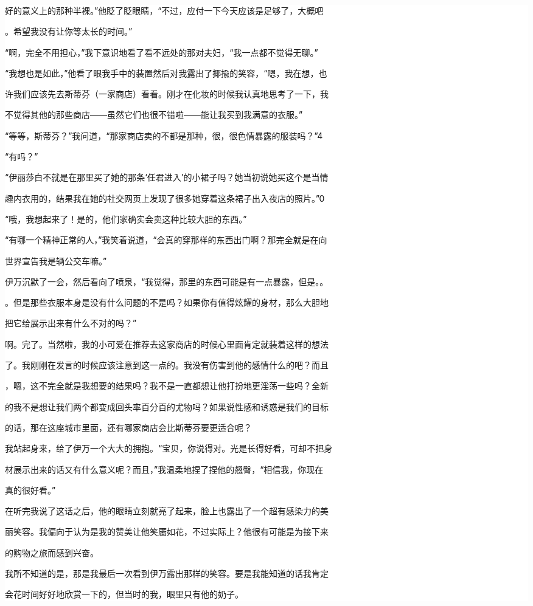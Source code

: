 好的意义上的那种半裸。”他眨了眨眼睛，“不过，应付一下今天应该是足够了，大概吧

。希望我没有让你等太长的时间。”



“啊，完全不用担心，”我下意识地看了看不远处的那对夫妇，“我一点都不觉得无聊。”





“我想也是如此，”他看了眼我手中的装置然后对我露出了揶揄的笑容，“嗯，我在想，也

许我们应该先去斯蒂芬（一家商店）看看。刚才在化妆的时候我认真地思考了一下，我

不觉得其他的那些商店——虽然它们也很不错啦——能让我买到我满意的衣服。”



“等等，斯蒂芬？”我问道，“那家商店卖的不都是那种，很，很色情暴露的服装吗？”4

“有吗？”



“伊丽莎白不就是在那里买了她的那条‘任君进入’的小裙子吗？她当初说她买这个是当情

趣内衣用的，结果我在她的社交网页上发现了很多她穿着这条裙子出入夜店的照片。”0

“哦，我想起来了！是的，他们家确实会卖这种比较大胆的东西。”



“有哪一个精神正常的人，”我笑着说道，“会真的穿那样的东西出门啊？那完全就是在向

世界宣告我是辆公交车嘛。”



伊万沉默了一会，然后看向了喷泉，“我觉得，那里的东西可能是有一点暴露，但是。。

。但是那些衣服本身是没有什么问题的不是吗？如果你有值得炫耀的身材，那么大胆地

把它给展示出来有什么不对的吗？”



啊。完了。当然啦，我的小可爱在推荐去这家商店的时候心里面肯定就装着这样的想法

了。我刚刚在发言的时候应该注意到这一点的。我没有伤害到他的感情什么的吧？而且

，嗯，这不完全就是我想要的结果吗？我不是一直都想让他打扮地更淫荡一些吗？全新

的我不是想让我们两个都变成回头率百分百的尤物吗？如果说性感和诱惑是我们的目标

的话，那在这座城市里面，还有哪家商店会比斯蒂芬要更适合呢？



我站起身来，给了伊万一个大大的拥抱。“宝贝，你说得对。光是长得好看，可却不把身

材展示出来的话又有什么意义呢？而且，”我温柔地捏了捏他的翘臀，“相信我，你现在

真的很好看。”



在听完我说了这话之后，他的眼睛立刻就亮了起来，脸上也露出了一个超有感染力的美

丽笑容。我偏向于认为是我的赞美让他笑靥如花，不过实际上？他很有可能是为接下来

的购物之旅而感到兴奋。



我所不知道的是，那是我最后一次看到伊万露出那样的笑容。要是我能知道的话我肯定

会花时间好好地欣赏一下的，但当时的我，眼里只有他的奶子。


